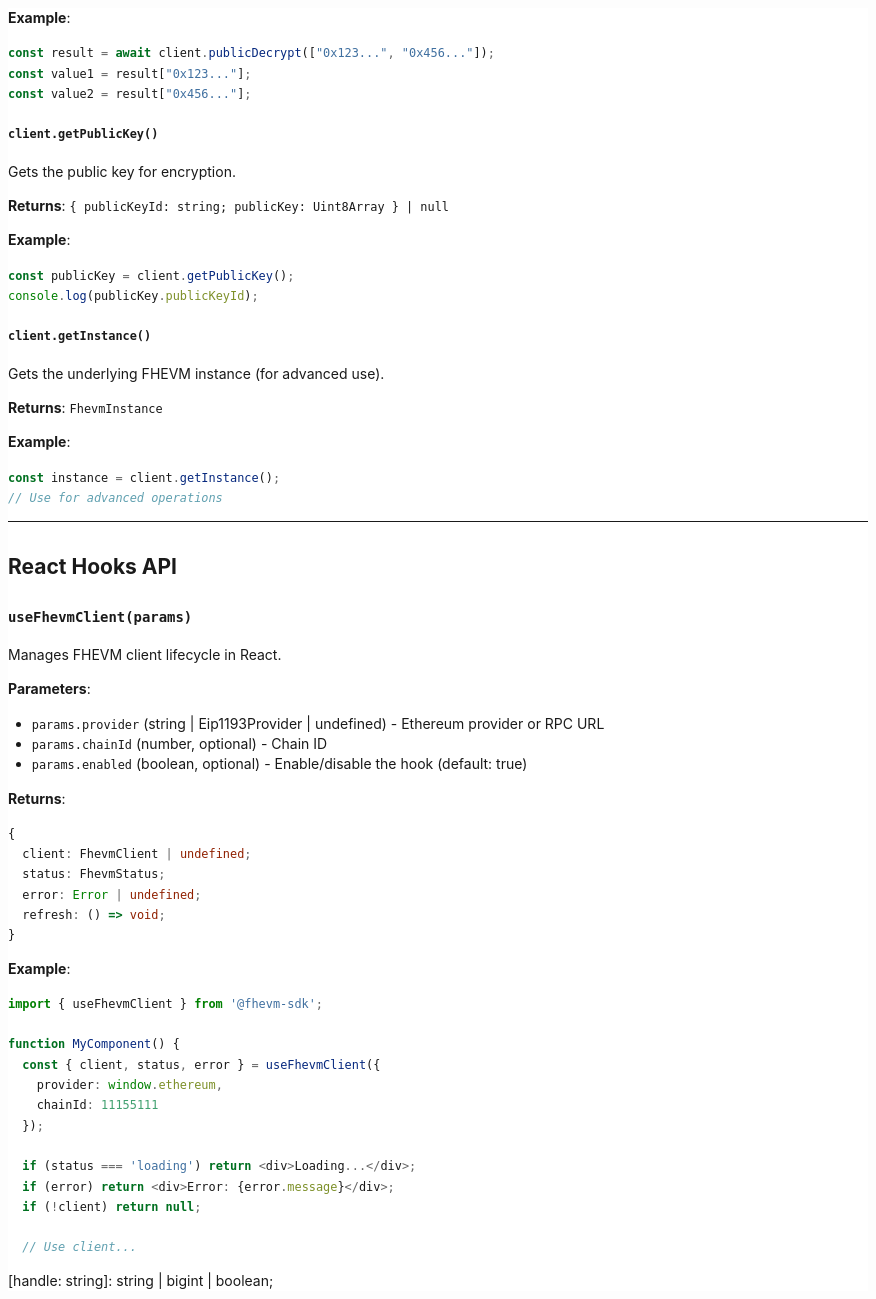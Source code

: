 **Example**:
```typescript
const result = await client.publicDecrypt(["0x123...", "0x456..."]);
const value1 = result["0x123..."];
const value2 = result["0x456..."];
```

#### `client.getPublicKey()`

Gets the public key for encryption.

**Returns**: `{ publicKeyId: string; publicKey: Uint8Array } | null`

**Example**:
```typescript
const publicKey = client.getPublicKey();
console.log(publicKey.publicKeyId);
```

#### `client.getInstance()`

Gets the underlying FHEVM instance (for advanced use).

**Returns**: `FhevmInstance`

**Example**:
```typescript
const instance = client.getInstance();
// Use for advanced operations
```

---

## React Hooks API

### `useFhevmClient(params)`

Manages FHEVM client lifecycle in React.

**Parameters**:
- `params.provider` (string | Eip1193Provider | undefined) - Ethereum provider or RPC URL
- `params.chainId` (number, optional) - Chain ID
- `params.enabled` (boolean, optional) - Enable/disable the hook (default: true)

**Returns**:
```typescript
{
  client: FhevmClient | undefined;
  status: FhevmStatus;
  error: Error | undefined;
  refresh: () => void;
}
```

**Example**:
```typescript
import { useFhevmClient } from '@fhevm-sdk';

function MyComponent() {
  const { client, status, error } = useFhevmClient({
    provider: window.ethereum,
    chainId: 11155111
  });

  if (status === 'loading') return <div>Loading...</div>;
  if (error) return <div>Error: {error.message}</div>;
  if (!client) return null;

  // Use client...
```

  [handle: string]: string | bigint | boolean;